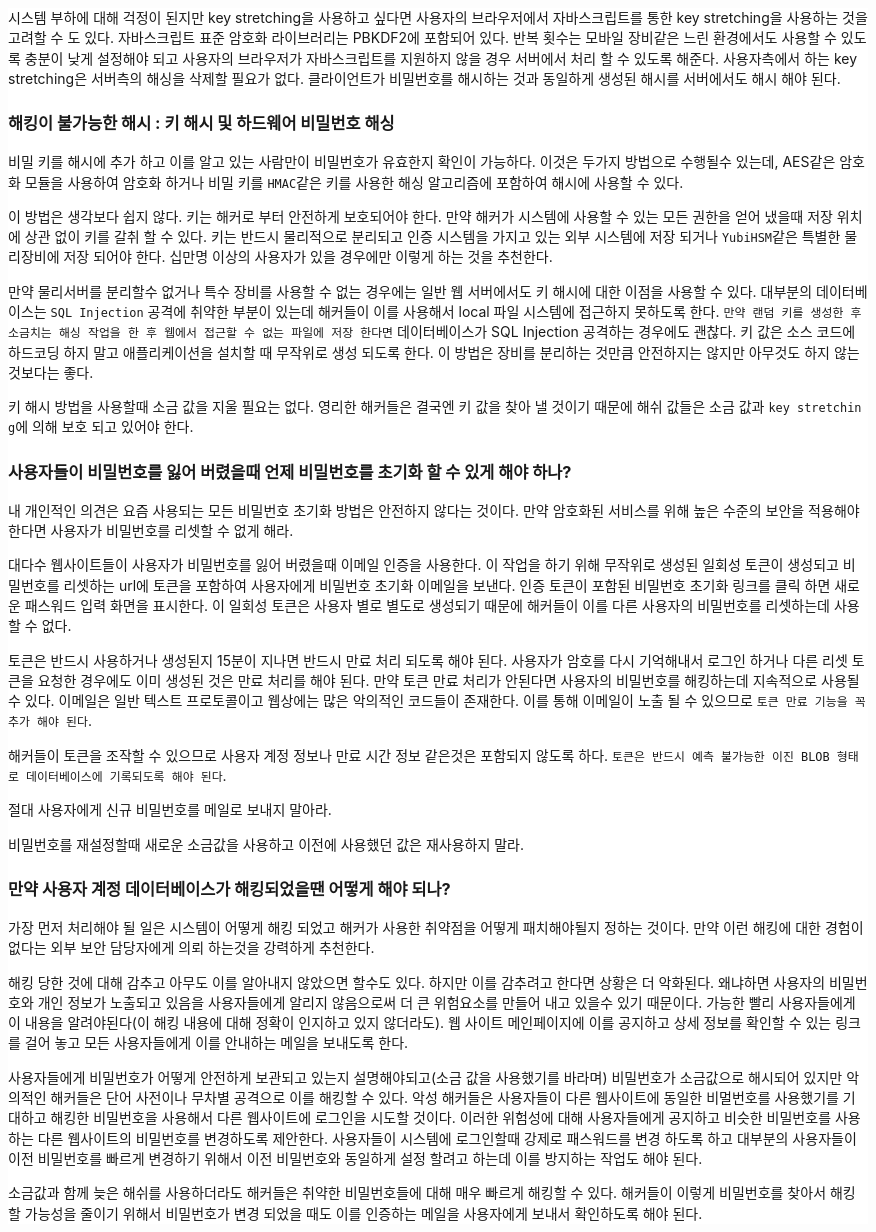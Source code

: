 시스템 부하에 대해 걱정이 된지만 key stretching을 사용하고 싶다면 사용자의 브라우저에서 자바스크립트를 통한 key stretching을 사용하는 것을 고려할 수 도 있다. 자바스크립트 표준 암호화 라이브러리는 PBKDF2에 포함되어 있다. 반복 횟수는 모바일 장비같은 느린 환경에서도 사용할 수 있도록 충분이 낮게 설정해야 되고 사용자의 브라우저가 자바스크립트를 지원하지 않을 경우 서버에서 처리 할 수 있도록 해준다. 사용자측에서 하는 key stretching은 서버측의 해싱을 삭제할 필요가 없다. 클라이언트가 비밀번호를 해시하는 것과 동일하게 생성된 해시를 서버에서도 해시 해야 된다.

### 해킹이 불가능한 해시 : 키 해시 및 하드웨어 비밀번호 해싱

비밀 키를 해시에 추가 하고 이를 알고 있는 사람만이 비밀번호가 유효한지 확인이 가능하다. 이것은 두가지 방법으로 수행될수 있는데, AES같은 암호화 모듈을 사용하여 암호화 하거나 비밀 키를 `HMAC`같은 키를 사용한 해싱 알고리즘에 포함하여 해시에 사용할 수 있다.

이 방법은 생각보다 쉽지 않다. 키는 해커로 부터 안전하게 보호되어야 한다. 만약 해커가 시스템에 사용할 수 있는 모든 권한을 얻어 냈을때 저장 위치에 상관 없이 키를 갈취 할 수 있다. 키는 반드시 물리적으로 분리되고 인증 시스템을 가지고 있는 외부 시스템에 저장 되거나 `YubiHSM`같은 특별한 물리장비에 저장 되어야 한다. 
십만명 이상의 사용자가 있을 경우에만 이렇게 하는 것을 추천한다. 

만약 물리서버를 분리할수 없거나 특수 장비를 사용할 수 없는 경우에는 일반 웹 서버에서도 키 해시에 대한 이점을 사용할 수 있다. 
대부분의 데이터베이스는 `SQL Injection` 공격에 취약한 부분이 있는데 해커들이 이를 사용해서 local 파일 시스템에 접근하지 못하도록 한다. `만약 랜덤 키를 생성한 후 소금치는 해싱 작업을 한 후 웹에서 접근할 수 없는 파일에 저장 한다면` 데이터베이스가 SQL Injection 공격하는 경우에도 괜찮다. 키 값은 소스 코드에 하드코딩 하지 말고 애플리케이션을 설치할 때 무작위로 생성 되도록 한다. 이 방법은 장비를 분리하는 것만큼 안전하지는 않지만 아무것도 하지 않는것보다는 좋다.

키 해시 방법을 사용할때 소금 값을 지울 필요는 없다. 영리한 해커들은 결국엔 키 값을 찾아 낼 것이기 때문에 해쉬 값들은 소금 값과 `key stretching`에 의해 보호 되고 있어야 한다.

### 사용자들이 비밀번호를 잃어 버렸을때 언제 비밀번호를 초기화 할 수 있게 해야 하나?

내 개인적인 의견은 요즘 사용되는 모든 비밀번호 초기화 방법은 안전하지 않다는 것이다. 만약 암호화된 서비스를 위해 높은 수준의 보안을 적용해야 한다면 사용자가 비밀번호를 리셋할 수 없게 해라.

대다수 웹사이트들이 사용자가 비밀번호를 잃어 버렸을때 이메일 인증을 사용한다. 이 작업을 하기 위해 무작위로 생성된 일회성 토큰이 생성되고 비밀번호를 리셋하는 url에 토큰을 포함하여 사용자에게 비밀번호 초기화 이메일을 보낸다. 인증 토큰이 포함된 비밀번호 초기화 링크를 클릭 하면 새로운 패스워드 입력 화면을 표시한다. 이 일회성 토큰은 사용자 별로 별도로 생성되기 때문에 해커들이 이를 다른 사용자의 비밀번호를 리셋하는데 사용할 수 없다.

토큰은 반드시 사용하거나 생성된지 15분이 지나면 반드시 만료 처리 되도록 해야 된다. 사용자가 암호를 다시 기억해내서 로그인 하거나 다른 리셋 토큰을 요청한 경우에도 이미 생성된 것은 만료 처리를 해야 된다. 만약 토큰 만료 처리가 안된다면 사용자의 비밀번호를 해킹하는데 지속적으로 사용될 수 있다. 이메일은 일반 텍스트 프로토콜이고 웹상에는 많은 악의적인 코드들이 존재한다. 이를 통해 이메일이 노출 될 수 있으므로 `토큰 만료 기능을 꼭 추가 해야 된다`.

해커들이 토큰을 조작할 수 있으므로 사용자 계정 정보나 만료 시간 정보 같은것은 포함되지 않도록 하다. `토큰은 반드시 예측 불가능한 이진 BLOB 형태로 데이터베이스에 기록되도록 해야 된다`.

절대 사용자에게 신규 비밀번호를 메일로 보내지 말아라. 

비밀번호를 재설정할때 새로운 소금값을 사용하고 이전에 사용했던 값은 재사용하지 말라.

### 만약 사용자 계정 데이터베이스가 해킹되었을땐 어떻게 해야 되나?

가장 먼저 처리해야 될 일은 시스템이 어떻게 해킹 되었고 해커가 사용한 취약점을 어떻게 패치해야될지 정하는 것이다. 만약 이런 해킹에 대한 경험이 없다는 외부 보안 담당자에게 의뢰 하는것을 강력하게 추천한다.

해킹 당한 것에 대해 감추고 아무도 이를 알아내지 않았으면 할수도 있다. 하지만 이를 감추려고 한다면 상황은 더 악화된다. 왜냐하면 사용자의 비밀번호와 개인 정보가 노출되고 있음을 사용자들에게 알리지 않음으로써 더 큰 위험요소를 만들어 내고 있을수 있기 때문이다. 가능한 빨리 사용자들에게 이 내용을 알려야된다(이 해킹 내용에 대해 정확이 인지하고 있지 않더라도). 웹 사이트 메인페이지에 이를 공지하고 상세 정보를 확인할 수 있는 링크를 걸어 놓고 모든 사용자들에게 이를 안내하는 메일을 보내도록 한다.

사용자들에게 비밀번호가 어떻게 안전하게 보관되고 있는지 설명해야되고(소금 값을 사용했기를 바라며) 비밀번호가 소금값으로 해시되어 있지만 악의적인 해커들은 단어 사전이나 무차별 공격으로 이를 해킹할 수 있다. 악성 해커들은 사용자들이 다른 웹사이트에 동일한 비멀번호를 사용했기를 기대하고 해킹한 비밀번호을 사용해서 다른 웹사이트에 로그인을 시도할 것이다. 이러한 위험성에 대해 사용자들에게 공지하고 비슷한 비밀번호를 사용하는 다른 웹사이트의 비밀번호를 변경하도록 제안한다. 사용자들이 시스템에 로그인할때 강제로 패스워드를 변경 하도록 하고 대부분의 사용자들이 이전 비밀번호를 빠르게 변경하기 위해서 이전 비밀번호와 동일하게 설정 할려고 하는데 이를 방지하는 작업도 해야 된다.

소금값과 함께 늦은 해쉬를 사용하더라도 해커들은 취약한 비밀번호들에 대해 매우 빠르게 해킹할 수 있다. 해커들이 이렇게 비밀번호를 찾아서 해킹할 가능성을 줄이기 위해서 비밀번호가 변경 되었을 때도 이를 인증하는 메일을 사용자에게 보내서 확인하도록 해야 된다. 
